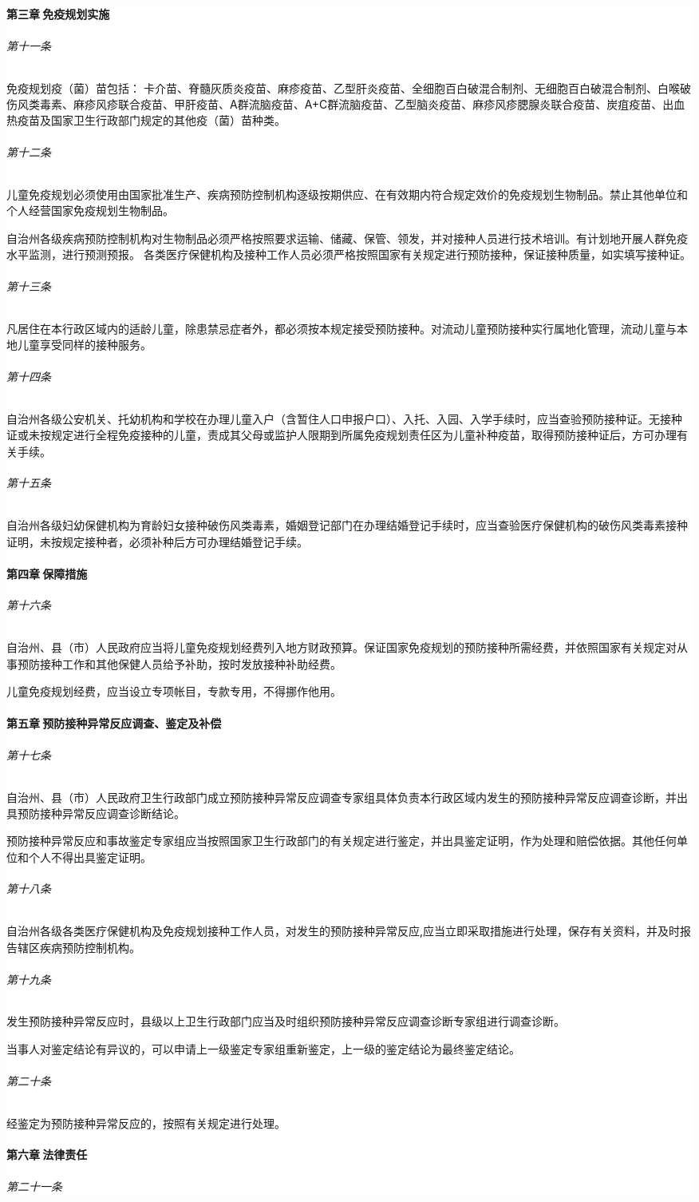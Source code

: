 #### 第三章 免疫规划实施

###### 第十一条

免疫规划疫（菌）苗包括： 卡介苗、脊髓灰质炎疫苗、麻疹疫苗、乙型肝炎疫苗、全细胞百白破混合制剂、无细胞百白破混合制剂、白喉破伤风类毒素、麻疹风疹联合疫苗、甲肝疫苗、A群流脑疫苗、A+C群流脑疫苗、乙型脑炎疫苗、麻疹风疹腮腺炎联合疫苗、炭疽疫苗、出血热疫苗及国家卫生行政部门规定的其他疫（菌）苗种类。

###### 第十二条

儿童免疫规划必须使用由国家批准生产、疾病预防控制机构逐级按期供应、在有效期内符合规定效价的免疫规划生物制品。禁止其他单位和个人经营国家免疫规划生物制品。

自治州各级疾病预防控制机构对生物制品必须严格按照要求运输、储藏、保管、领发，并对接种人员进行技术培训。有计划地开展人群免疫水平监测，进行预测预报。 各类医疗保健机构及接种工作人员必须严格按照国家有关规定进行预防接种，保证接种质量，如实填写接种证。

###### 第十三条

凡居住在本行政区域内的适龄儿童，除患禁忌症者外，都必须按本规定接受预防接种。对流动儿童预防接种实行属地化管理，流动儿童与本地儿童享受同样的接种服务。

###### 第十四条

自治州各级公安机关、托幼机构和学校在办理儿童入户（含暂住人口申报户口）、入托、入园、入学手续时，应当查验预防接种证。无接种证或未按规定进行全程免疫接种的儿童，责成其父母或监护人限期到所属免疫规划责任区为儿童补种疫苗，取得预防接种证后，方可办理有关手续。

###### 第十五条

自治州各级妇幼保健机构为育龄妇女接种破伤风类毒素，婚姻登记部门在办理结婚登记手续时，应当查验医疗保健机构的破伤风类毒素接种证明，未按规定接种者，必须补种后方可办理结婚登记手续。

#### 第四章 保障措施

###### 第十六条

自治州、县（市）人民政府应当将儿童免疫规划经费列入地方财政预算。保证国家免疫规划的预防接种所需经费，并依照国家有关规定对从事预防接种工作和其他保健人员给予补助，按时发放接种补助经费。

儿童免疫规划经费，应当设立专项帐目，专款专用，不得挪作他用。

#### 第五章 预防接种异常反应调查、鉴定及补偿

###### 第十七条

自治州、县（市）人民政府卫生行政部门成立预防接种异常反应调查专家组具体负责本行政区域内发生的预防接种异常反应调查诊断，并出具预防接种异常反应调查诊断结论。

预防接种异常反应和事故鉴定专家组应当按照国家卫生行政部门的有关规定进行鉴定，并出具鉴定证明，作为处理和赔偿依据。其他任何单位和个人不得出具鉴定证明。

###### 第十八条

自治州各级各类医疗保健机构及免疫规划接种工作人员，对发生的预防接种异常反应,应当立即采取措施进行处理，保存有关资料，并及时报告辖区疾病预防控制机构。

###### 第十九条

发生预防接种异常反应时，县级以上卫生行政部门应当及时组织预防接种异常反应调查诊断专家组进行调查诊断。

当事人对鉴定结论有异议的，可以申请上一级鉴定专家组重新鉴定，上一级的鉴定结论为最终鉴定结论。

###### 第二十条

经鉴定为预防接种异常反应的，按照有关规定进行处理。

#### 第六章 法律责任

###### 第二十一条
